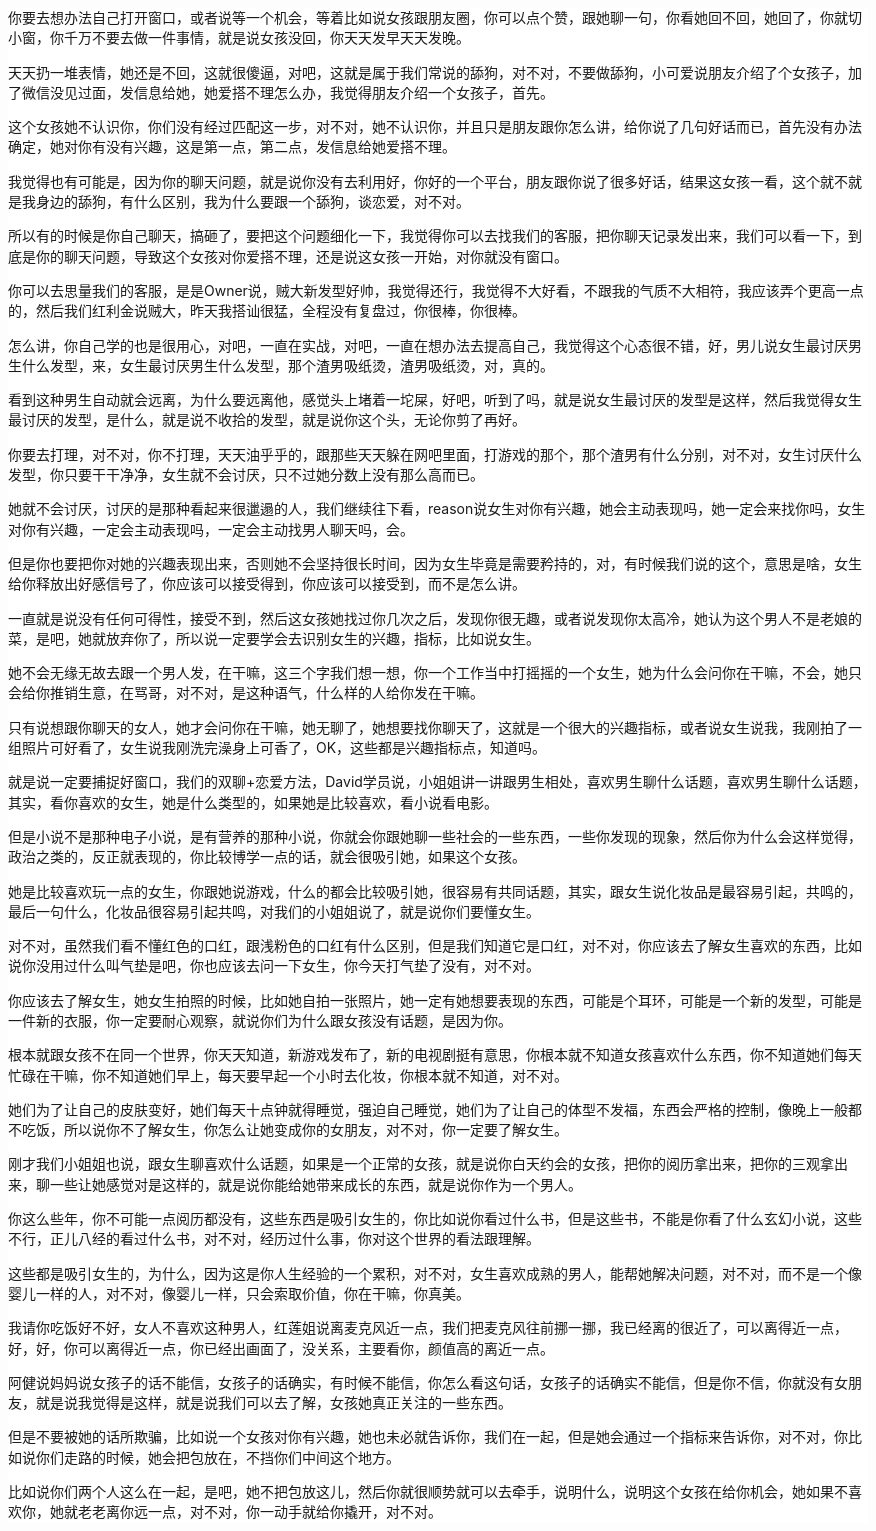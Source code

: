 你要去想办法自己打开窗口，或者说等一个机会，等着比如说女孩跟朋友圈，你可以点个赞，跟她聊一句，你看她回不回，她回了，你就切小窗，你千万不要去做一件事情，就是说女孩没回，你天天发早天天发晚。

天天扔一堆表情，她还是不回，这就很傻逼，对吧，这就是属于我们常说的舔狗，对不对，不要做舔狗，小可爱说朋友介绍了个女孩子，加了微信没见过面，发信息给她，她爱搭不理怎么办，我觉得朋友介绍一个女孩子，首先。

这个女孩她不认识你，你们没有经过匹配这一步，对不对，她不认识你，并且只是朋友跟你怎么讲，给你说了几句好话而已，首先没有办法确定，她对你有没有兴趣，这是第一点，第二点，发信息给她爱搭不理。

我觉得也有可能是，因为你的聊天问题，就是说你没有去利用好，你好的一个平台，朋友跟你说了很多好话，结果这女孩一看，这个就不就是我身边的舔狗，有什么区别，我为什么要跟一个舔狗，谈恋爱，对不对。

所以有的时候是你自己聊天，搞砸了，要把这个问题细化一下，我觉得你可以去找我们的客服，把你聊天记录发出来，我们可以看一下，到底是你的聊天问题，导致这个女孩对你爱搭不理，还是说这女孩一开始，对你就没有窗口。

你可以去思量我们的客服，是是Owner说，贼大新发型好帅，我觉得还行，我觉得不大好看，不跟我的气质不大相符，我应该弄个更高一点的，然后我们红利金说贼大，昨天我搭讪很猛，全程没有复盘过，你很棒，你很棒。

怎么讲，你自己学的也是很用心，对吧，一直在实战，对吧，一直在想办法去提高自己，我觉得这个心态很不错，好，男儿说女生最讨厌男生什么发型，来，女生最讨厌男生什么发型，那个渣男吸纸烫，渣男吸纸烫，对，真的。

看到这种男生自动就会远离，为什么要远离他，感觉头上堵着一坨屎，好吧，听到了吗，就是说女生最讨厌的发型是这样，然后我觉得女生最讨厌的发型，是什么，就是说不收拾的发型，就是说你这个头，无论你剪了再好。

你要去打理，对不对，你不打理，天天油乎乎的，跟那些天天躲在网吧里面，打游戏的那个，那个渣男有什么分别，对不对，女生讨厌什么发型，你只要干干净净，女生就不会讨厌，只不过她分数上没有那么高而已。

她就不会讨厌，讨厌的是那种看起来很邋遢的人，我们继续往下看，reason说女生对你有兴趣，她会主动表现吗，她一定会来找你吗，女生对你有兴趣，一定会主动表现吗，一定会主动找男人聊天吗，会。

但是你也要把你对她的兴趣表现出来，否则她不会坚持很长时间，因为女生毕竟是需要矜持的，对，有时候我们说的这个，意思是啥，女生给你释放出好感信号了，你应该可以接受得到，你应该可以接受到，而不是怎么讲。

一直就是说没有任何可得性，接受不到，然后这女孩她找过你几次之后，发现你很无趣，或者说发现你太高冷，她认为这个男人不是老娘的菜，是吧，她就放弃你了，所以说一定要学会去识别女生的兴趣，指标，比如说女生。

她不会无缘无故去跟一个男人发，在干嘛，这三个字我们想一想，你一个工作当中打摇摇的一个女生，她为什么会问你在干嘛，不会，她只会给你推销生意，在骂哥，对不对，是这种语气，什么样的人给你发在干嘛。

只有说想跟你聊天的女人，她才会问你在干嘛，她无聊了，她想要找你聊天了，这就是一个很大的兴趣指标，或者说女生说我，我刚拍了一组照片可好看了，女生说我刚洗完澡身上可香了，OK，这些都是兴趣指标点，知道吗。

就是说一定要捕捉好窗口，我们的双聊+恋爱方法，David学员说，小姐姐讲一讲跟男生相处，喜欢男生聊什么话题，喜欢男生聊什么话题，其实，看你喜欢的女生，她是什么类型的，如果她是比较喜欢，看小说看电影。

但是小说不是那种电子小说，是有营养的那种小说，你就会你跟她聊一些社会的一些东西，一些你发现的现象，然后你为什么会这样觉得，政治之类的，反正就表现的，你比较博学一点的话，就会很吸引她，如果这个女孩。

她是比较喜欢玩一点的女生，你跟她说游戏，什么的都会比较吸引她，很容易有共同话题，其实，跟女生说化妆品是最容易引起，共鸣的，最后一句什么，化妆品很容易引起共鸣，对我们的小姐姐说了，就是说你们要懂女生。

对不对，虽然我们看不懂红色的口红，跟浅粉色的口红有什么区别，但是我们知道它是口红，对不对，你应该去了解女生喜欢的东西，比如说你没用过什么叫气垫是吧，你也应该去问一下女生，你今天打气垫了没有，对不对。

你应该去了解女生，她女生拍照的时候，比如她自拍一张照片，她一定有她想要表现的东西，可能是个耳环，可能是一个新的发型，可能是一件新的衣服，你一定要耐心观察，就说你们为什么跟女孩没有话题，是因为你。

根本就跟女孩不在同一个世界，你天天知道，新游戏发布了，新的电视剧挺有意思，你根本就不知道女孩喜欢什么东西，你不知道她们每天忙碌在干嘛，你不知道她们早上，每天要早起一个小时去化妆，你根本就不知道，对不对。

她们为了让自己的皮肤变好，她们每天十点钟就得睡觉，强迫自己睡觉，她们为了让自己的体型不发福，东西会严格的控制，像晚上一般都不吃饭，所以说你不了解女生，你怎么让她变成你的女朋友，对不对，你一定要了解女生。

刚才我们小姐姐也说，跟女生聊喜欢什么话题，如果是一个正常的女孩，就是说你白天约会的女孩，把你的阅历拿出来，把你的三观拿出来，聊一些让她感觉对是这样的，就是说你能给她带来成长的东西，就是说你作为一个男人。

你这么些年，你不可能一点阅历都没有，这些东西是吸引女生的，你比如说你看过什么书，但是这些书，不能是你看了什么玄幻小说，这些不行，正儿八经的看过什么书，对不对，经历过什么事，你对这个世界的看法跟理解。

这些都是吸引女生的，为什么，因为这是你人生经验的一个累积，对不对，女生喜欢成熟的男人，能帮她解决问题，对不对，而不是一个像婴儿一样的人，对不对，像婴儿一样，只会索取价值，你在干嘛，你真美。

我请你吃饭好不好，女人不喜欢这种男人，红莲姐说离麦克风近一点，我们把麦克风往前挪一挪，我已经离的很近了，可以离得近一点，好，好，你可以离得近一点，你已经出画面了，没关系，主要看你，颜值高的离近一点。

阿健说妈妈说女孩子的话不能信，女孩子的话确实，有时候不能信，你怎么看这句话，女孩子的话确实不能信，但是你不信，你就没有女朋友，就是说我觉得是这样，就是说我们可以去了解，女孩她真正关注的一些东西。

但是不要被她的话所欺骗，比如说一个女孩对你有兴趣，她也未必就告诉你，我们在一起，但是她会通过一个指标来告诉你，对不对，你比如说你们走路的时候，她会把包放在，不挡你们中间这个地方。

比如说你们两个人这么在一起，是吧，她不把包放这儿，然后你就很顺势就可以去牵手，说明什么，说明这个女孩在给你机会，她如果不喜欢你，她就老老离你远一点，对不对，你一动手就给你撬开，对不对。
